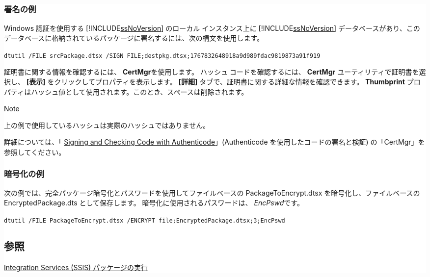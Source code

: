 ### <a name="sign-examples"></a>署名の例  
 Windows 認証を使用する [!INCLUDE[ssNoVersion](../includes/ssnoversion-md.md)] のローカル インスタンス上に [!INCLUDE[ssNoVersion](../includes/ssnoversion-md.md)] データベースがあり、このデータベースに格納されているパッケージに署名するには、次の構文を使用します。  
  
```dos
dtutil /FILE srcPackage.dtsx /SIGN FILE;destpkg.dtsx;1767832648918a9d989fdac9819873a91f919  
```  
  
 証明書に関する情報を確認するには、 **CertMgr**を使用します。 ハッシュ コードを確認するには、 **CertMgr** ユーティリティで証明書を選択し、 **[表示]** をクリックしてプロパティを表示します。 **[詳細]** タブで、証明書に関する詳細な情報を確認できます。 **Thumbprint** プロパティはハッシュ値として使用されます。このとき、スペースは削除されます。  
  
> [!NOTE]  
>  上の例で使用しているハッシュは実際のハッシュではありません。  
  
 詳細については、「 [Signing and Checking Code with Authenticode](https://go.microsoft.com/fwlink/?LinkId=78100)」(Authenticode を使用したコードの署名と検証) の「CertMgr」を参照してください。  
  
### <a name="encrypt-examples"></a>暗号化の例  
 次の例では、完全パッケージ暗号化とパスワードを使用してファイルベースの PackageToEncrypt.dtsx を暗号化し、ファイルベースの EncryptedPackage.dts として保存します。 暗号化に使用されるパスワードは、 *EncPswd*です。  
  
```dos
dtutil /FILE PackageToEncrypt.dtsx /ENCRYPT file;EncryptedPackage.dtsx;3;EncPswd  
```  
  
## <a name="see-also"></a>参照  
[Integration Services (SSIS) パッケージの実行](../integration-services/packages/run-integration-services-ssis-packages.md)  
  
  
